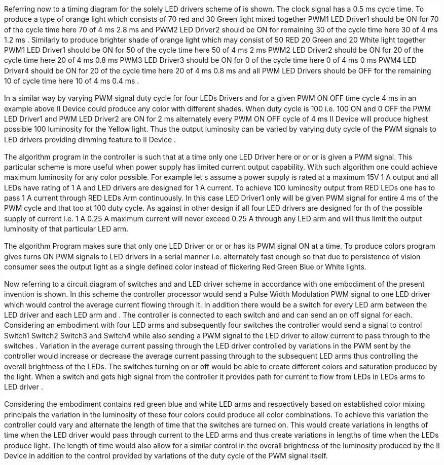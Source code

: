 Referring now to a timing diagram for the solely LED drivers scheme of is shown. The clock signal has a 0.5 ms cycle time. To produce a type of orange light which consists of 70 red and 30 Green light mixed together PWM1 LED Driver1 should be ON for 70 of the cycle time here 70 of 4 ms 2.8 ms and PWM2 LED Driver2 should be ON for remaining 30 of the cycle time here 30 of 4 ms 1.2 ms . Similarly to produce brighter shade of orange light which may consist of 50 RED 20 Green and 20 White light together PWM1 LED Driver1 should be ON for 50 of the cycle time here 50 of 4 ms 2 ms PWM2 LED Driver2 should be ON for 20 of the cycle time here 20 of 4 ms 0.8 ms PWM3 LED Driver3 should be ON for 0 of the cycle time here 0 of 4 ms 0 ms PWM4 LED Driver4 should be ON for 20 of the cycle time here 20 of 4 ms 0.8 ms and all PWM LED Drivers should be OFF for the remaining 10 of cycle time here 10 of 4 ms 0.4 ms .

In a similar way by varying PWM signal duty cycle for four LEDs Drivers and for a given PWM ON OFF time cycle 4 ms in an example above II Device could produce any color with different shades. When duty cycle is 100 i.e. 100 ON and 0 OFF the PWM LED Driver1 and PWM LED Driver2 are ON for 2 ms alternately every PWM ON OFF cycle of 4 ms II Device will produce highest possible 100 luminosity for the Yellow light. Thus the output luminosity can be varied by varying duty cycle of the PWM signals to LED drivers providing dimming feature to II Device .

The algorithm program in the controller is such that at a time only one LED Driver here or or or is given a PWM signal. This particular scheme is more useful when power supply has limited current output capability. With such algorithm one could achieve maximum luminosity for any color possible. For example let s assume a power supply is rated at a maximum 15V 1 A output and all LEDs have rating of 1 A and LED drivers are designed for 1 A current. To achieve 100 luminosity output from RED LEDs one has to pass 1 A current through RED LEDs Arm continuously. In this case LED Driver1 only will be given PWM signal for entire 4 ms of the PWM cycle and that too at 100 duty cycle. As against in other design if all four LED drivers are designed for th of the possible supply of current i.e. 1 A 0.25 A maximum current will never exceed 0.25 A through any LED arm and will thus limit the output luminosity of that particular LED arm.

The algorithm Program makes sure that only one LED Driver or or or has its PWM signal ON at a time. To produce colors program gives turns ON PWM signals to LED drivers in a serial manner i.e. alternately fast enough so that due to persistence of vision consumer sees the output light as a single defined color instead of flickering Red Green Blue or White lights.

Now referring to a circuit diagram of switches and and LED driver scheme in accordance with one embodiment of the present invention is shown. In this scheme the controller processor would send a Pulse Width Modulation PWM signal to one LED driver which would control the average current flowing through it. In addition there would be a switch for every LED arm between the LED driver and each LED arm and . The controller is connected to each switch and and can send an on off signal for each. Considering an embodiment with four LED arms and subsequently four switches the controller would send a signal to control Switch1 Switch2 Switch3 and Switch4 while also sending a PWM signal to the LED driver to allow current to pass through to the switches . Variation in the average current passing through the LED driver controlled by variations in the PWM sent by the controller would increase or decrease the average current passing through to the subsequent LED arms thus controlling the overall brightness of the LEDs. The switches turning on or off would be able to create different colors and saturation produced by the light. When a switch and gets high signal from the controller it provides path for current to flow from LEDs in LEDs arms to LED driver .

Considering the embodiment contains red green blue and white LED arms and respectively based on established color mixing principals the variation in the luminosity of these four colors could produce all color combinations. To achieve this variation the controller could vary and alternate the length of time that the switches are turned on. This would create variations in lengths of time when the LED driver would pass through current to the LED arms and thus create variations in lengths of time when the LEDs produce light. The length of time would also allow for a similar control in the overall brightness of the luminosity produced by the II Device in addition to the control provided by variations of the duty cycle of the PWM signal itself.
